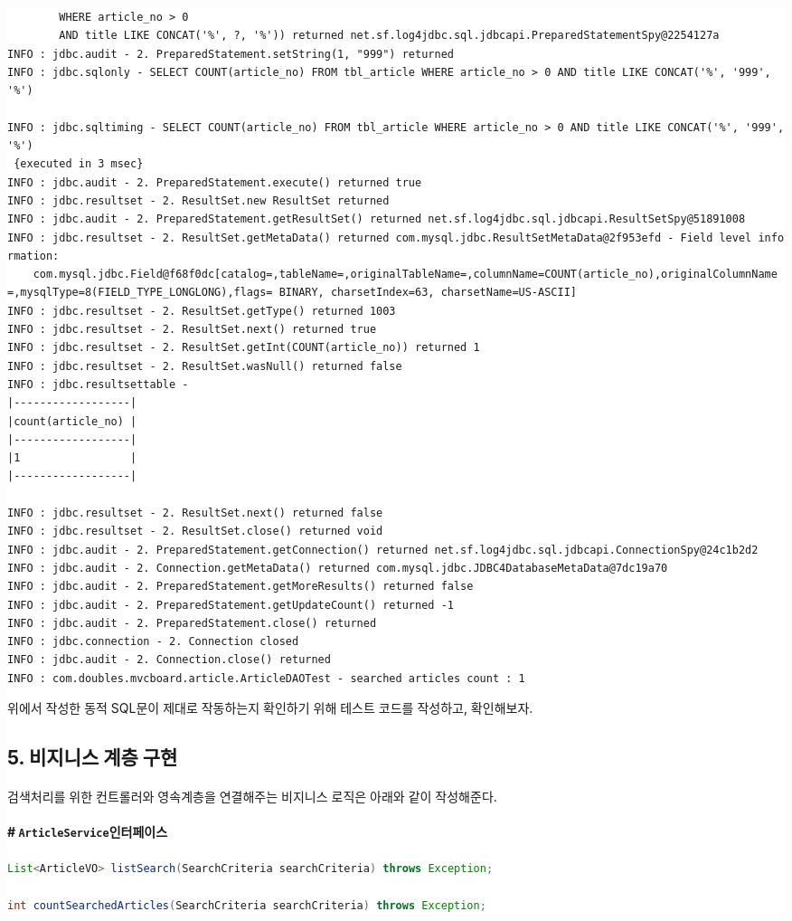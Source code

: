 ```
        WHERE article_no > 0
        AND title LIKE CONCAT('%', ?, '%')) returned net.sf.log4jdbc.sql.jdbcapi.PreparedStatementSpy@2254127a
INFO : jdbc.audit - 2. PreparedStatement.setString(1, "999") returned
INFO : jdbc.sqlonly - SELECT COUNT(article_no) FROM tbl_article WHERE article_no > 0 AND title LIKE CONCAT('%', '999',
'%')

INFO : jdbc.sqltiming - SELECT COUNT(article_no) FROM tbl_article WHERE article_no > 0 AND title LIKE CONCAT('%', '999',
'%')
 {executed in 3 msec}
INFO : jdbc.audit - 2. PreparedStatement.execute() returned true
INFO : jdbc.resultset - 2. ResultSet.new ResultSet returned
INFO : jdbc.audit - 2. PreparedStatement.getResultSet() returned net.sf.log4jdbc.sql.jdbcapi.ResultSetSpy@51891008
INFO : jdbc.resultset - 2. ResultSet.getMetaData() returned com.mysql.jdbc.ResultSetMetaData@2f953efd - Field level information:
	com.mysql.jdbc.Field@f68f0dc[catalog=,tableName=,originalTableName=,columnName=COUNT(article_no),originalColumnName=,mysqlType=8(FIELD_TYPE_LONGLONG),flags= BINARY, charsetIndex=63, charsetName=US-ASCII]
INFO : jdbc.resultset - 2. ResultSet.getType() returned 1003
INFO : jdbc.resultset - 2. ResultSet.next() returned true
INFO : jdbc.resultset - 2. ResultSet.getInt(COUNT(article_no)) returned 1
INFO : jdbc.resultset - 2. ResultSet.wasNull() returned false
INFO : jdbc.resultsettable -
|------------------|
|count(article_no) |
|------------------|
|1                 |
|------------------|

INFO : jdbc.resultset - 2. ResultSet.next() returned false
INFO : jdbc.resultset - 2. ResultSet.close() returned void
INFO : jdbc.audit - 2. PreparedStatement.getConnection() returned net.sf.log4jdbc.sql.jdbcapi.ConnectionSpy@24c1b2d2
INFO : jdbc.audit - 2. Connection.getMetaData() returned com.mysql.jdbc.JDBC4DatabaseMetaData@7dc19a70
INFO : jdbc.audit - 2. PreparedStatement.getMoreResults() returned false
INFO : jdbc.audit - 2. PreparedStatement.getUpdateCount() returned -1
INFO : jdbc.audit - 2. PreparedStatement.close() returned
INFO : jdbc.connection - 2. Connection closed
INFO : jdbc.audit - 2. Connection.close() returned
INFO : com.doubles.mvcboard.article.ArticleDAOTest - searched articles count : 1
```
위에서 작성한 동적 SQL문이 제대로 작동하는지 확인하기 위해 테스트 코드를 작성하고, 확인해보자.


## 5. 비지니스 계층 구현
검색처리를 위한 컨트롤러와 영속계층을 연결해주는 비지니스 로직은 아래와 같이 작성해준다.
#### # `ArticleService`인터페이스
```java
List<ArticleVO> listSearch(SearchCriteria searchCriteria) throws Exception;

int countSearchedArticles(SearchCriteria searchCriteria) throws Exception;
```
